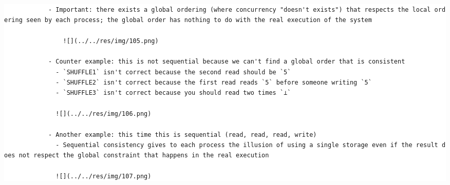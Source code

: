                 - Important: there exists a global ordering (where concurrency "doesn't exists") that respects the local ordering seen by each process; the global order has nothing to do with the real execution of the system

                    ![](../../res/img/105.png)

                - Counter example: this is not sequential because we can't find a global order that is consistent
                  - `SHUFFLE1` isn't correct because the second read should be `5`
                  - `SHUFFLE2` isn't correct because the first read reads `5` before someone writing `5`
                  - `SHUFFLE3` isn't correct because you should read two times `⊥`

                  ![](../../res/img/106.png)

                - Another example: this time this is sequential (read, read, read, write)
                  - Sequential consistency gives to each process the illusion of using a single storage even if the result does not respect the global constraint that happens in the real execution

                  ![](../../res/img/107.png)
